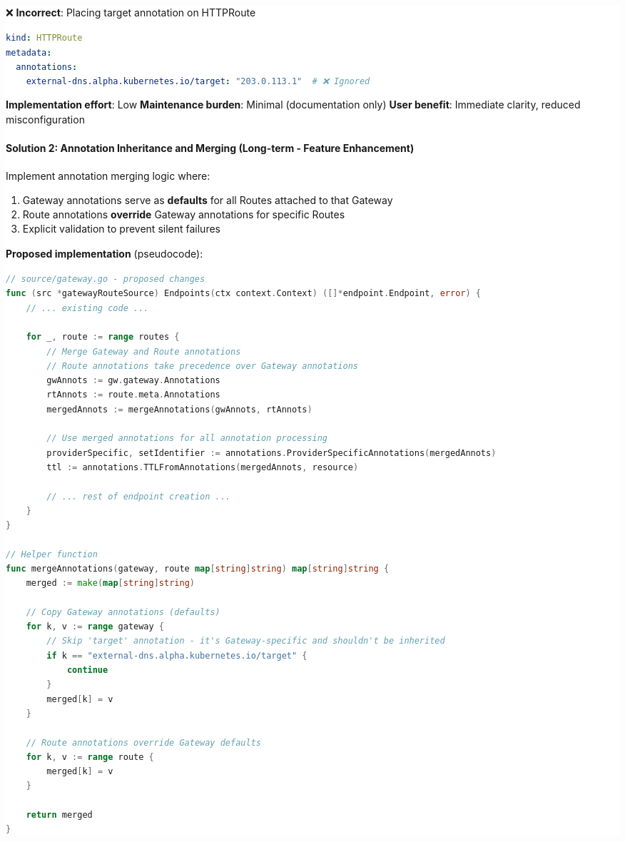 ❌ **Incorrect**: Placing target annotation on HTTPRoute

```yaml
kind: HTTPRoute
metadata:
  annotations:
    external-dns.alpha.kubernetes.io/target: "203.0.113.1"  # ❌ Ignored
```

**Implementation effort**: Low
**Maintenance burden**: Minimal (documentation only)
**User benefit**: Immediate clarity, reduced misconfiguration

#### Solution 2: Annotation Inheritance and Merging (Long-term - Feature Enhancement)

Implement annotation merging logic where:

1. Gateway annotations serve as **defaults** for all Routes attached to that Gateway
2. Route annotations **override** Gateway annotations for specific Routes
3. Explicit validation to prevent silent failures

**Proposed implementation** (pseudocode):

```go
// source/gateway.go - proposed changes
func (src *gatewayRouteSource) Endpoints(ctx context.Context) ([]*endpoint.Endpoint, error) {
    // ... existing code ...

    for _, route := range routes {
        // Merge Gateway and Route annotations
        // Route annotations take precedence over Gateway annotations
        gwAnnots := gw.gateway.Annotations
        rtAnnots := route.meta.Annotations
        mergedAnnots := mergeAnnotations(gwAnnots, rtAnnots)

        // Use merged annotations for all annotation processing
        providerSpecific, setIdentifier := annotations.ProviderSpecificAnnotations(mergedAnnots)
        ttl := annotations.TTLFromAnnotations(mergedAnnots, resource)

        // ... rest of endpoint creation ...
    }
}

// Helper function
func mergeAnnotations(gateway, route map[string]string) map[string]string {
    merged := make(map[string]string)

    // Copy Gateway annotations (defaults)
    for k, v := range gateway {
        // Skip 'target' annotation - it's Gateway-specific and shouldn't be inherited
        if k == "external-dns.alpha.kubernetes.io/target" {
            continue
        }
        merged[k] = v
    }

    // Route annotations override Gateway defaults
    for k, v := range route {
        merged[k] = v
    }

    return merged
}
```
